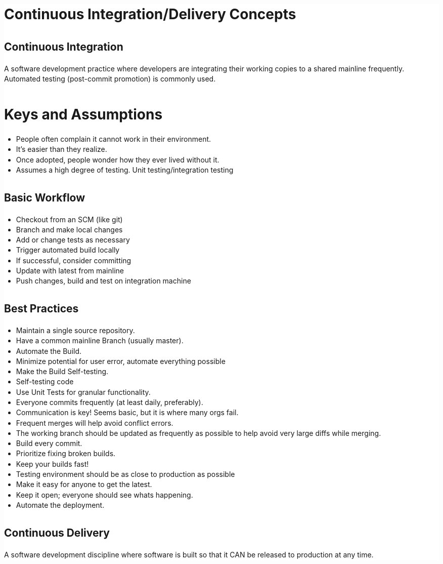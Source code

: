 
# Continuous Integration/Delivery Concepts



## Continuous Integration 
A software development practice where developers are integrating their working copies to a shared mainline frequently. Automated testing (post-commit promotion) is commonly used. 


# Keys and Assumptions 
+ People often complain it cannot work in their environment. 
+ It’s easier than they realize. 
+ Once adopted, people wonder how they ever lived without it. 
+ Assumes a high degree of testing. Unit testing/integration testing 


## Basic Workflow	
+ Checkout from an SCM (like git)
+ Branch and make local changes	
+ Add or change tests as necessary
+ Trigger automated build locally
+ If successful, consider committing
+ Update with latest from mainline	
+ Push changes, build and test on integration machine


## Best Practices				
+ Maintain a single source repository. 							
+ Have a common mainline Branch (usually master). 
+ Automate the Build.
+ Minimize potential for user error, automate everything possible
+ Make the Build Self-testing.			
+ Self-testing code			
+ Use Unit Tests for granular functionality.
+ Everyone commits frequently (at least daily, preferably).				
+ Communication is key! Seems basic, but it is where many orgs fail.
+ Frequent merges will help avoid conflict errors.
+ The working branch should be updated as frequently as possible to help avoid very large diffs while merging.
+ Build every commit.	
+ Prioritize fixing broken builds.
+ Keep your builds fast!
+ Testing environment should be as close to production as possible
+ Make it easy for anyone to get the latest.
+ Keep it open; everyone should see whats happening.
+ Automate the deployment. 


## Continuous Delivery 
A software development discipline where software is built so that it CAN be released to production at any time. 
